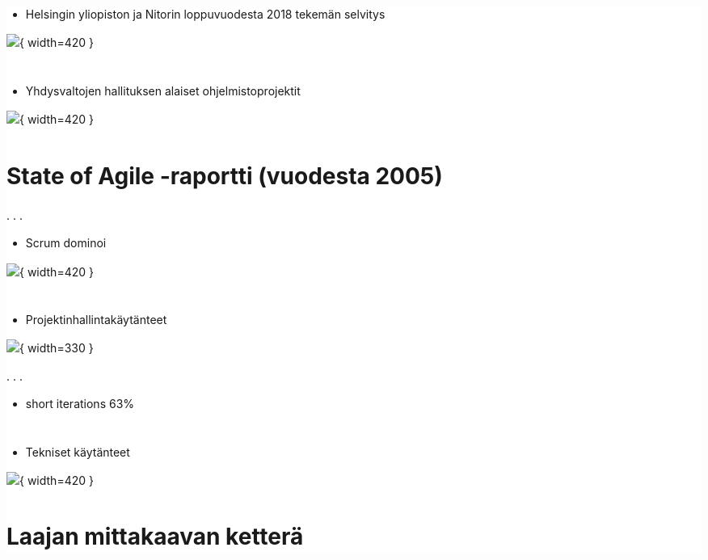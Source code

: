 # 

- Helsingin yliopiston ja Nitorin loppuvuodesta 2018 tekemän selvitys

![](../ohjelmistotuotanto-hy.github.io/images/5-9a.png){ width=420 }

# 

- Yhdysvaltojen hallituksen alaiset ohjelmistoprojektit

![](../ohjelmistotuotanto-hy.github.io/images/5-10.png){ width=420 }

# State of Agile -raportti (vuodesta 2005)

. . .

- Scrum dominoi 

![](../ohjelmistotuotanto-hy.github.io/images/5-11-2021.png){ width=420 }

#

- Projektinhallintakäytänteet

![](../ohjelmistotuotanto-hy.github.io/images/5-12-2021.png){ width=330 }

. . .

- short iterations 63%

#

- Tekniset käytänteet

![](../ohjelmistotuotanto-hy.github.io/images/5-13.png){ width=420 }

# Laajan mittakaavan ketterä 
